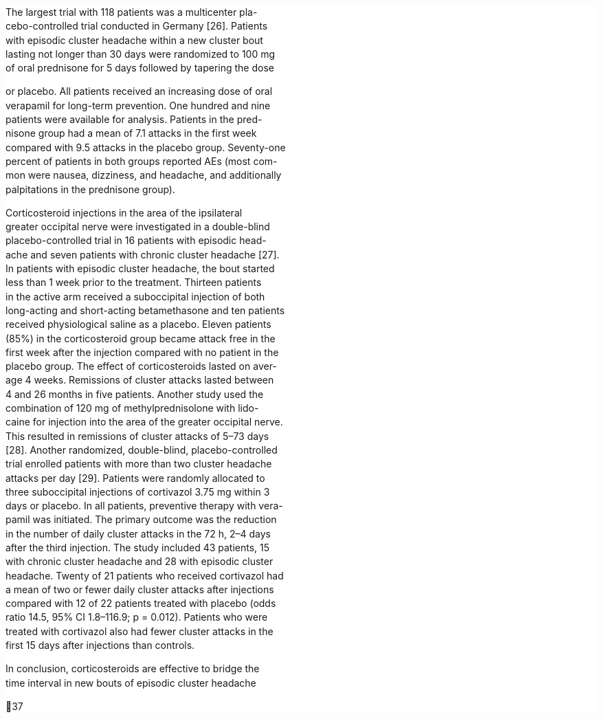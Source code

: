 The largest trial with 118 patients was a multicenter pla-  
cebo-controlled trial conducted in Germany [26]. Patients   
with episodic cluster headache within a new cluster bout   
lasting not longer than 30 days were randomized to 100 mg   
of oral prednisone for 5 days followed by tapering the dose   
  
or placebo. All patients received an increasing dose of oral   
verapamil for long-term prevention. One hundred and nine   
patients were available for analysis. Patients in the pred-  
nisone group had a mean of 7.1 attacks in the first week   
compared with 9.5 attacks in the placebo group. Seventy-one   
percent of patients in both groups reported AEs (most com-  
mon were nausea, dizziness, and headache, and additionally   
palpitations in the prednisone group).  
  
Corticosteroid injections in the area of the ipsilateral   
greater occipital nerve were investigated in a double-blind   
placebo-controlled trial in 16 patients with episodic head-  
ache and seven patients with chronic cluster headache [27].   
In patients with episodic cluster headache, the bout started   
less than 1 week prior to the treatment. Thirteen patients   
in the active arm received a suboccipital injection of both   
long-acting and short-acting betamethasone and ten patients   
received physiological saline as a placebo. Eleven patients   
(85%) in the corticosteroid group became attack free in the   
first week after the injection compared with no patient in the   
placebo group. The effect of corticosteroids lasted on aver-  
age 4 weeks. Remissions of cluster attacks lasted between   
4 and 26 months in five patients. Another study used the   
combination of 120 mg of methylprednisolone with lido-  
caine for injection into the area of the greater occipital nerve.   
This resulted in remissions of cluster attacks of 5–73 days   
[28]. Another randomized, double-blind, placebo-controlled   
trial enrolled patients with more than two cluster headache   
attacks per day [29]. Patients were randomly allocated to   
three suboccipital injections of cortivazol 3.75 mg within 3   
days or placebo. In all patients, preventive therapy with vera-  
pamil was initiated. The primary outcome was the reduction   
in the number of daily cluster attacks in the 72 h, 2–4 days   
after the third injection. The study included 43 patients, 15   
with chronic cluster headache and 28 with episodic cluster   
headache. Twenty of 21 patients who received cortivazol had   
a mean of two or fewer daily cluster attacks after injections   
compared with 12 of 22 patients treated with placebo (odds   
ratio 14.5, 95% CI 1.8–116.9; p = 0.012). Patients who were   
treated with cortivazol also had fewer cluster attacks in the   
first 15 days after injections than controls.  
  
In conclusion, corticosteroids are effective to bridge the   
time interval in new bouts of episodic cluster  headache   
  
37  
  